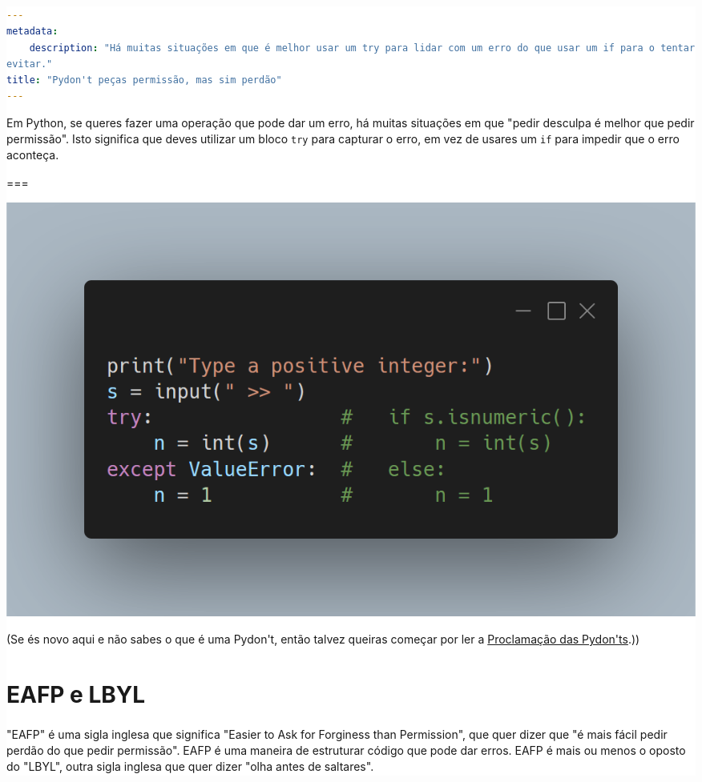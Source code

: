 ```yaml
---
metadata:
    description: "Há muitas situações em que é melhor usar um try para lidar com um erro do que usar um if para o tentar evitar."
title: "Pydon't peças permissão, mas sim perdão"
---
```


Em Python, se queres fazer uma operação que pode dar um erro, há muitas situações
em que "pedir desculpa é melhor que pedir permissão".
Isto significa que deves utilizar um bloco `try` para capturar o erro, em vez de
usares um `if` para impedir que o erro aconteça.

===

![Código Python que compara a metodologia EAFP e LBYL](thumbnail.png)

(Se és novo aqui e não sabes o que é uma Pydon't, então talvez queiras começar por
ler a [Proclamação das Pydon'ts][manifesto].))

# EAFP e LBYL

"EAFP" é uma sigla inglesa que significa "Easier to Ask for Forginess than Permission",
que quer dizer que "é mais fácil pedir perdão do que pedir permissão".
EAFP é uma maneira de estruturar código que pode dar erros.
EAFP é mais ou menos o oposto do "LBYL", outra sigla inglesa que quer dizer
"olha antes de saltares".


[subscribe]: https://mathspp.com/subscribe
[manifesto]: /blog/pydonts/pydont-manifesto
[timeit]: https://docs.python.org/3/library/timeit.html